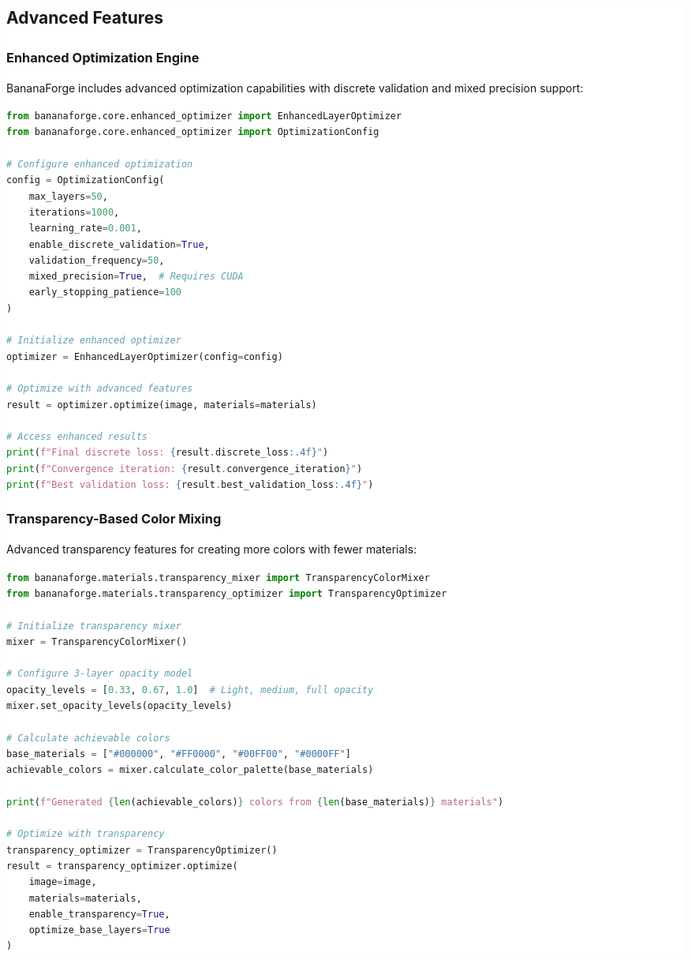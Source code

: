 ## Advanced Features

### Enhanced Optimization Engine

BananaForge includes advanced optimization capabilities with discrete validation and mixed precision support:

```python
from bananaforge.core.enhanced_optimizer import EnhancedLayerOptimizer
from bananaforge.core.enhanced_optimizer import OptimizationConfig

# Configure enhanced optimization
config = OptimizationConfig(
    max_layers=50,
    iterations=1000,
    learning_rate=0.001,
    enable_discrete_validation=True,
    validation_frequency=50,
    mixed_precision=True,  # Requires CUDA
    early_stopping_patience=100
)

# Initialize enhanced optimizer
optimizer = EnhancedLayerOptimizer(config=config)

# Optimize with advanced features
result = optimizer.optimize(image, materials=materials)

# Access enhanced results
print(f"Final discrete loss: {result.discrete_loss:.4f}")
print(f"Convergence iteration: {result.convergence_iteration}")
print(f"Best validation loss: {result.best_validation_loss:.4f}")
```

### Transparency-Based Color Mixing

Advanced transparency features for creating more colors with fewer materials:

```python
from bananaforge.materials.transparency_mixer import TransparencyColorMixer
from bananaforge.materials.transparency_optimizer import TransparencyOptimizer

# Initialize transparency mixer
mixer = TransparencyColorMixer()

# Configure 3-layer opacity model
opacity_levels = [0.33, 0.67, 1.0]  # Light, medium, full opacity
mixer.set_opacity_levels(opacity_levels)

# Calculate achievable colors
base_materials = ["#000000", "#FF0000", "#00FF00", "#0000FF"]
achievable_colors = mixer.calculate_color_palette(base_materials)

print(f"Generated {len(achievable_colors)} colors from {len(base_materials)} materials")

# Optimize with transparency
transparency_optimizer = TransparencyOptimizer()
result = transparency_optimizer.optimize(
    image=image,
    materials=materials,
    enable_transparency=True,
    optimize_base_layers=True
)

```